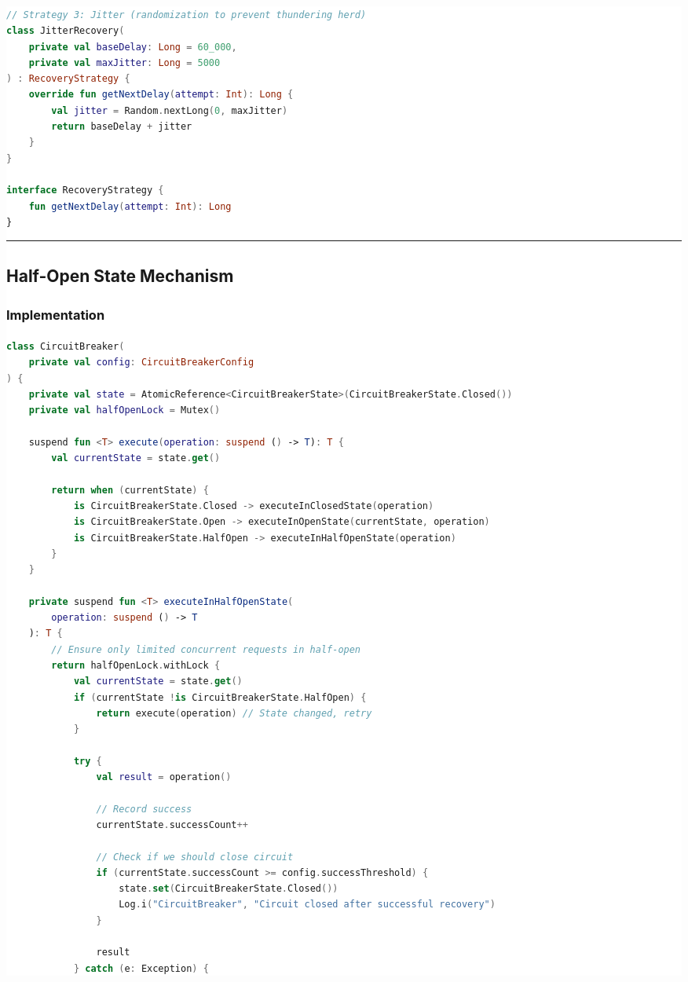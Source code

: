 ```kotlin
// Strategy 3: Jitter (randomization to prevent thundering herd)
class JitterRecovery(
    private val baseDelay: Long = 60_000,
    private val maxJitter: Long = 5000
) : RecoveryStrategy {
    override fun getNextDelay(attempt: Int): Long {
        val jitter = Random.nextLong(0, maxJitter)
        return baseDelay + jitter
    }
}

interface RecoveryStrategy {
    fun getNextDelay(attempt: Int): Long
}
```

---

## Half-Open State Mechanism

### Implementation

```kotlin
class CircuitBreaker(
    private val config: CircuitBreakerConfig
) {
    private val state = AtomicReference<CircuitBreakerState>(CircuitBreakerState.Closed())
    private val halfOpenLock = Mutex()

    suspend fun <T> execute(operation: suspend () -> T): T {
        val currentState = state.get()

        return when (currentState) {
            is CircuitBreakerState.Closed -> executeInClosedState(operation)
            is CircuitBreakerState.Open -> executeInOpenState(currentState, operation)
            is CircuitBreakerState.HalfOpen -> executeInHalfOpenState(operation)
        }
    }

    private suspend fun <T> executeInHalfOpenState(
        operation: suspend () -> T
    ): T {
        // Ensure only limited concurrent requests in half-open
        return halfOpenLock.withLock {
            val currentState = state.get()
            if (currentState !is CircuitBreakerState.HalfOpen) {
                return execute(operation) // State changed, retry
            }

            try {
                val result = operation()

                // Record success
                currentState.successCount++

                // Check if we should close circuit
                if (currentState.successCount >= config.successThreshold) {
                    state.set(CircuitBreakerState.Closed())
                    Log.i("CircuitBreaker", "Circuit closed after successful recovery")
                }

                result
            } catch (e: Exception) {
```